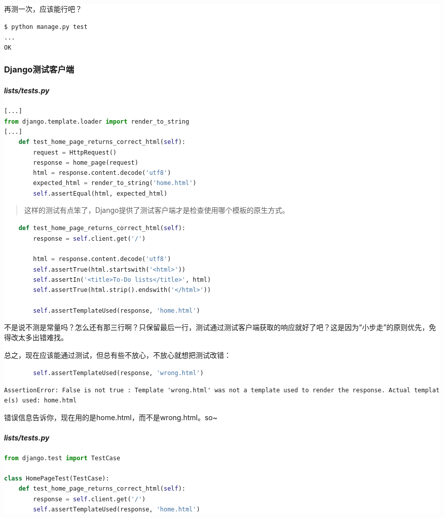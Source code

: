 再测一次，应该能行吧？

```shell
$ python manage.py test
...
OK
```

### Django测试客户端

#### *lists/tests.py*

```python
[...]
from django.template.loader import render_to_string
[...]
    def test_home_page_returns_correct_html(self):
        request = HttpRequest()
        response = home_page(request)
        html = response.content.decode('utf8')
        expected_html = render_to_string('home.html')
        self.assertEqual(html, expected_html)
```

> 这样的测试有点笨了，Django提供了测试客户端才是检查使用哪个模板的原生方式。

```python
    def test_home_page_returns_correct_html(self):
        response = self.client.get('/')

        html = response.content.decode('utf8')
        self.assertTrue(html.startswith('<html>'))
        self.assertIn('<title>To-Do lists</title>', html)
        self.assertTrue(html.strip().endswith('</html>'))

        self.assertTemplateUsed(response, 'home.html')
```

不是说不测是常量吗？怎么还有那三行啊？只保留最后一行，测试通过测试客户端获取的响应就好了吧？这是因为“小步走”的原则优先，免得改太多出错难找。

总之，现在应该能通过测试，但总有些不放心，不放心就想把测试改错：

```python
        self.assertTemplateUsed(response, 'wrong.html')
```

```shell
AssertionError: False is not true : Template 'wrong.html' was not a template used to render the response. Actual template(s) used: home.html
```

错误信息告诉你，现在用的是home.html，而不是wrong.html。so~

#### *lists/tests.py*

```python
from django.test import TestCase

class HomePageTest(TestCase):
    def test_home_page_returns_correct_html(self):
        response = self.client.get('/')
        self.assertTemplateUsed(response, 'home.html')
```
